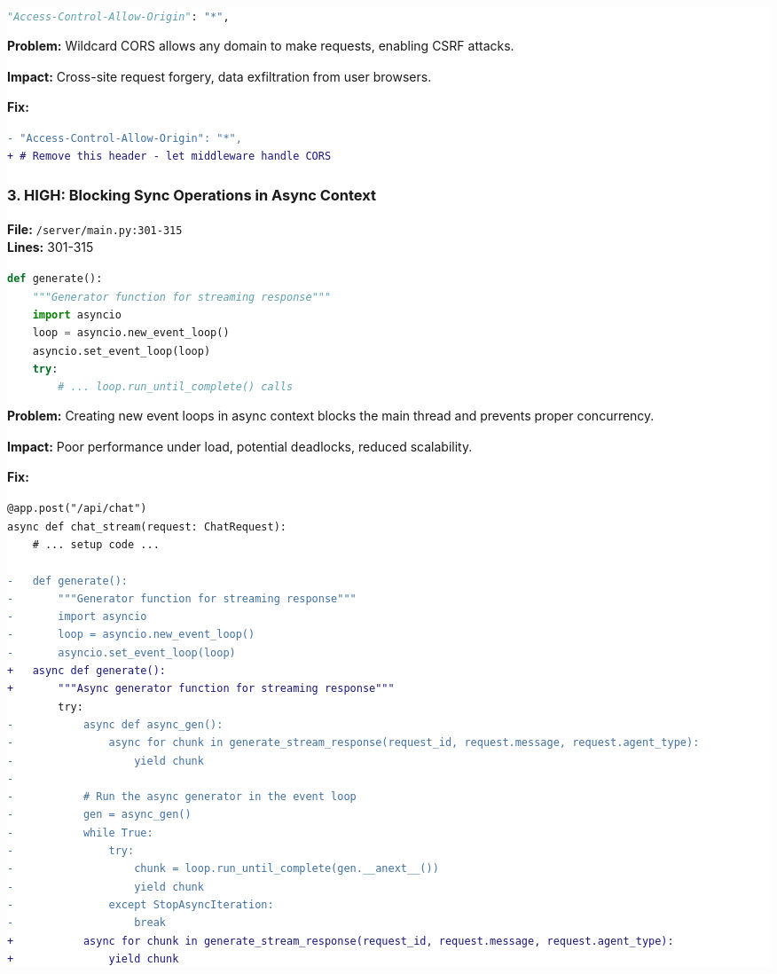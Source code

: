 ```python
"Access-Control-Allow-Origin": "*",
```

**Problem:** Wildcard CORS allows any domain to make requests, enabling CSRF attacks.

**Impact:** Cross-site request forgery, data exfiltration from user browsers.

**Fix:**
```diff
- "Access-Control-Allow-Origin": "*",
+ # Remove this header - let middleware handle CORS
```

### 3. **HIGH: Blocking Sync Operations in Async Context**
**File:** `/server/main.py:301-315`  
**Lines:** 301-315

```python
def generate():
    """Generator function for streaming response"""
    import asyncio
    loop = asyncio.new_event_loop()
    asyncio.set_event_loop(loop)
    try:
        # ... loop.run_until_complete() calls
```

**Problem:** Creating new event loops in async context blocks the main thread and prevents proper concurrency.

**Impact:** Poor performance under load, potential deadlocks, reduced scalability.

**Fix:**
```diff
@app.post("/api/chat")
async def chat_stream(request: ChatRequest):
    # ... setup code ...
    
-   def generate():
-       """Generator function for streaming response"""
-       import asyncio
-       loop = asyncio.new_event_loop()
-       asyncio.set_event_loop(loop)
+   async def generate():
+       """Async generator function for streaming response"""
        try:
-           async def async_gen():
-               async for chunk in generate_stream_response(request_id, request.message, request.agent_type):
-                   yield chunk
-           
-           # Run the async generator in the event loop
-           gen = async_gen()
-           while True:
-               try:
-                   chunk = loop.run_until_complete(gen.__anext__())
-                   yield chunk
-               except StopAsyncIteration:
-                   break
+           async for chunk in generate_stream_response(request_id, request.message, request.agent_type):
+               yield chunk
```
